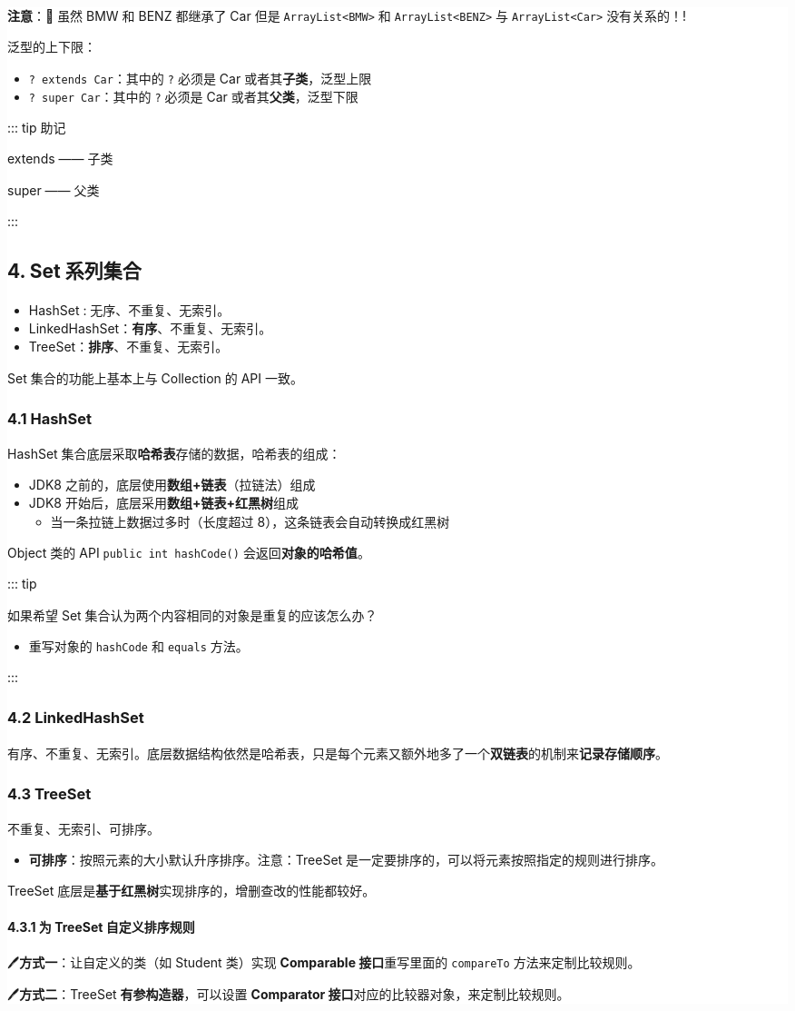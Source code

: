 **注意**：:small_red_triangle: 虽然 BMW 和 BENZ 都继承了 Car 但是 `ArrayList<BMW>` 和 `ArrayList<BENZ>` 与 `ArrayList<Car>` 没有关系的！!

泛型的上下限：

+ `? extends Car`：其中的 `?` 必须是 Car 或者其**子类**，泛型上限
+ `? super Car`：其中的 `?` 必须是 Car 或者其**父类**，泛型下限

::: tip 助记

extends —— 子类

super —— 父类

:::

## 4. Set 系列集合

+ HashSet : 无序、不重复、无索引。
+ LinkedHashSet：**有序**、不重复、无索引。
+ TreeSet：**排序**、不重复、无索引。

Set 集合的功能上基本上与 Collection 的 API 一致。

### 4.1 HashSet

HashSet 集合底层采取**哈希表**存储的数据，哈希表的组成：

+ JDK8 之前的，底层使用**数组+链表**（拉链法）组成
+ JDK8 开始后，底层采用**数组+链表+红黑树**组成
  + 当一条拉链上数据过多时（长度超过 8），这条链表会自动转换成红黑树

Object 类的 API `public int hashCode()` 会返回**对象的哈希值**。

::: tip

如果希望 Set 集合认为两个内容相同的对象是重复的应该怎么办？

+ 重写对象的 `hashCode` 和 `equals` 方法。

:::

### 4.2 LinkedHashSet

有序、不重复、无索引。底层数据结构依然是哈希表，只是每个元素又额外地多了一个**双链表**的机制来**记录存储顺序**。

### 4.3 TreeSet

不重复、无索引、可排序。

+ **可排序**：按照元素的大小默认升序排序。注意：TreeSet 是一定要排序的，可以将元素按照指定的规则进行排序。

TreeSet 底层是**基于红黑树**实现排序的，增删查改的性能都较好。

#### 4.3.1 为 TreeSet 自定义排序规则

:pen:**方式一**：让自定义的类（如 Student 类）实现 **Comparable 接口**重写里面的 `compareTo` 方法来定制比较规则。

:pen:**方式二**：TreeSet **有参构造器**，可以设置 **Comparator 接口**对应的比较器对象，来定制比较规则。
